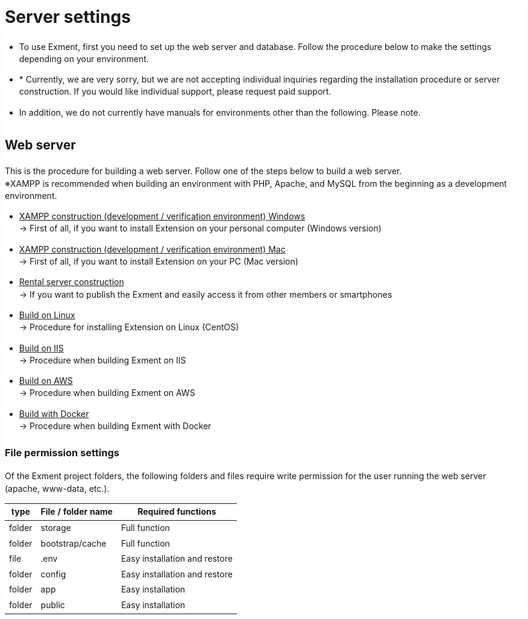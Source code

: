 # Server settings
- To use Exment, first you need to set up the web server and database.
Follow the procedure below to make the settings depending on your environment.

- <span class="red bold">* Currently, we are very sorry, but we are not accepting individual inquiries regarding the installation procedure or server construction. If you would like individual support, please request paid support.</span>

- In addition, we do not currently have manuals for environments other than the following. Please note.

## Web server
This is the procedure for building a web server. Follow one of the steps below to build a web server.  
※XAMPP is recommended when building an environment with PHP, Apache, and MySQL from the beginning as a development environment.

- [XAMPP construction (development / verification environment) Windows](/install_xampp)  
→ First of all, if you want to install Extension on your personal computer (Windows version)

- [XAMPP construction (development / verification environment) Mac](/install_xampp_mac)  
→ First of all, if you want to install Extension on your PC (Mac version)

- [Rental server construction](/install_rental)  
→ If you want to publish the Exment and easily access it from other members or smartphones

- [Build on Linux](/install_linux)  
→ Procedure for installing Extension on Linux (CentOS)

- [Build on IIS](/install_iis)  
→ Procedure when building Exment on IIS

- [Build on AWS](/install_aws)  
→ Procedure when building Exment on AWS

- [Build with Docker](/install_docker)  
→ Procedure when building Exment with Docker

### File permission settings

Of the Exment project folders, the following folders and files require write permission for the user running the web server (apache, www-data, etc.).  

| type | File / folder name | Required functions |
| ---- | ---- | ---- |
| folder | storage | Full function |
| folder | bootstrap/cache | Full function |
| file | .env | Easy installation and restore |
| folder | config | Easy installation and restore |
| folder | app | Easy installation |
| folder | public | Easy installation |
